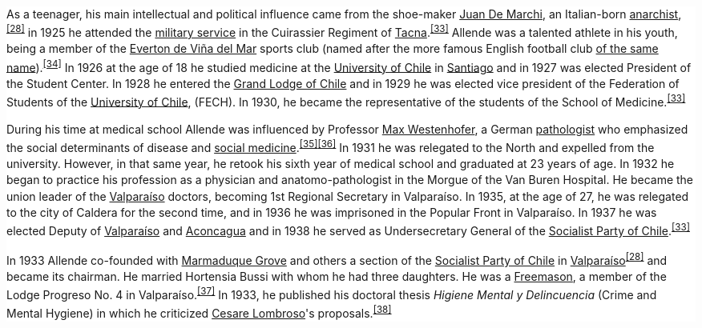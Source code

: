 As a teenager, his main intellectual and political influence came from the shoe-maker [Juan De Marchi](https://en.m.wikipedia.org/wiki/Juan_De_Marchi "Juan De Marchi"), an Italian-born [anarchist](https://en.m.wikipedia.org/wiki/Anarchist "Anarchist"),<sup id="cite_ref-Guzman_30-1"><a href="https://en.m.wikipedia.org/wiki/Salvador_Allende#cite_note-Guzman-30">[28]</a></sup> in 1925 he attended the [military service](https://en.m.wikipedia.org/wiki/Military_service "Military service") in the Cuirassier Regiment of [Tacna](https://en.m.wikipedia.org/wiki/Tacna "Tacna").<sup id="cite_ref-Cronologia_de_Allende_35-1"><a href="https://en.m.wikipedia.org/wiki/Salvador_Allende#cite_note-Cronologia_de_Allende-35">[33]</a></sup> Allende was a talented athlete in his youth, being a member of the [Everton de Viña del Mar](https://en.m.wikipedia.org/wiki/Everton_de_Vi%C3%B1a_del_Mar "Everton de Viña del Mar") sports club (named after the more famous English football club [of the same name](https://en.m.wikipedia.org/wiki/Everton_F.C. "Everton F.C.")).<sup id="cite_ref-36"><a href="https://en.m.wikipedia.org/wiki/Salvador_Allende#cite_note-36">[34]</a></sup> In 1926 at the age of 18 he studied medicine at the [University of Chile](https://en.m.wikipedia.org/wiki/University_of_Chile "University of Chile") in [Santiago](https://en.m.wikipedia.org/wiki/Santiago "Santiago") and in 1927 was elected President of the Student Center. In 1928 he entered the [Grand Lodge of Chile](https://en.m.wikipedia.org/wiki/Grand_Lodge_of_Chile "Grand Lodge of Chile") and in 1929 he was elected vice president of the Federation of Students of the [University of Chile](https://en.m.wikipedia.org/wiki/University_of_Chile "University of Chile"), (FECH). In 1930, he became the representative of the students of the School of Medicine.<sup id="cite_ref-Cronologia_de_Allende_35-2"><a href="https://en.m.wikipedia.org/wiki/Salvador_Allende#cite_note-Cronologia_de_Allende-35">[33]</a></sup>

During his time at medical school Allende was influenced by Professor [Max Westenhofer](https://en.m.wikipedia.org/wiki/Max_Westenhofer "Max Westenhofer"), a German [pathologist](https://en.m.wikipedia.org/wiki/Pathology "Pathology") who emphasized the social determinants of disease and [social medicine](https://en.m.wikipedia.org/wiki/Social_medicine "Social medicine").<sup id="cite_ref-Westenhofer_37-0"><a href="https://en.m.wikipedia.org/wiki/Salvador_Allende#cite_note-Westenhofer-37">[35]</a></sup><sup id="cite_ref-PLOS_38-0"><a href="https://en.m.wikipedia.org/wiki/Salvador_Allende#cite_note-PLOS-38">[36]</a></sup> In 1931 he was relegated to the North and expelled from the university. However, in that same year, he retook his sixth year of medical school and graduated at 23 years of age. In 1932 he began to practice his profession as a physician and anatomo-pathologist in the Morgue of the Van Buren Hospital. He became the union leader of the [Valparaíso](https://en.m.wikipedia.org/wiki/Valpara%C3%ADso "Valparaíso") doctors, becoming 1st Regional Secretary in Valparaíso. In 1935, at the age of 27, he was relegated to the city of Caldera for the second time, and in 1936 he was imprisoned in the Popular Front in Valparaíso. In 1937 he was elected Deputy of [Valparaíso](https://en.m.wikipedia.org/wiki/Valpara%C3%ADso "Valparaíso") and [Aconcagua](https://en.m.wikipedia.org/wiki/Aconcagua "Aconcagua") and in 1938 he served as Undersecretary General of the [Socialist Party of Chile](https://en.m.wikipedia.org/wiki/Socialist_Party_of_Chile "Socialist Party of Chile").<sup id="cite_ref-Cronologia_de_Allende_35-3"><a href="https://en.m.wikipedia.org/wiki/Salvador_Allende#cite_note-Cronologia_de_Allende-35">[33]</a></sup>

In 1933 Allende co-founded with [Marmaduque Grove](https://en.m.wikipedia.org/wiki/Marmaduque_Grove "Marmaduque Grove") and others a section of the [Socialist Party of Chile](https://en.m.wikipedia.org/wiki/Socialist_Party_of_Chile "Socialist Party of Chile") in [Valparaíso](https://en.m.wikipedia.org/wiki/Valpara%C3%ADso "Valparaíso")<sup id="cite_ref-Guzman_30-2"><a href="https://en.m.wikipedia.org/wiki/Salvador_Allende#cite_note-Guzman-30">[28]</a></sup> and became its chairman. He married Hortensia Bussi with whom he had three daughters. He was a [Freemason](https://en.m.wikipedia.org/wiki/Freemason "Freemason"), a member of the Lodge Progreso No. 4 in Valparaíso.<sup id="cite_ref-calodges_39-0"><a href="https://en.m.wikipedia.org/wiki/Salvador_Allende#cite_note-calodges-39">[37]</a></sup> In 1933, he published his doctoral thesis _Higiene Mental y Delincuencia_ (Crime and Mental Hygiene) in which he criticized [Cesare Lombroso](https://en.m.wikipedia.org/wiki/Cesare_Lombroso "Cesare Lombroso")'s proposals.<sup id="cite_ref-40"><a href="https://en.m.wikipedia.org/wiki/Salvador_Allende#cite_note-40">[38]</a></sup>
